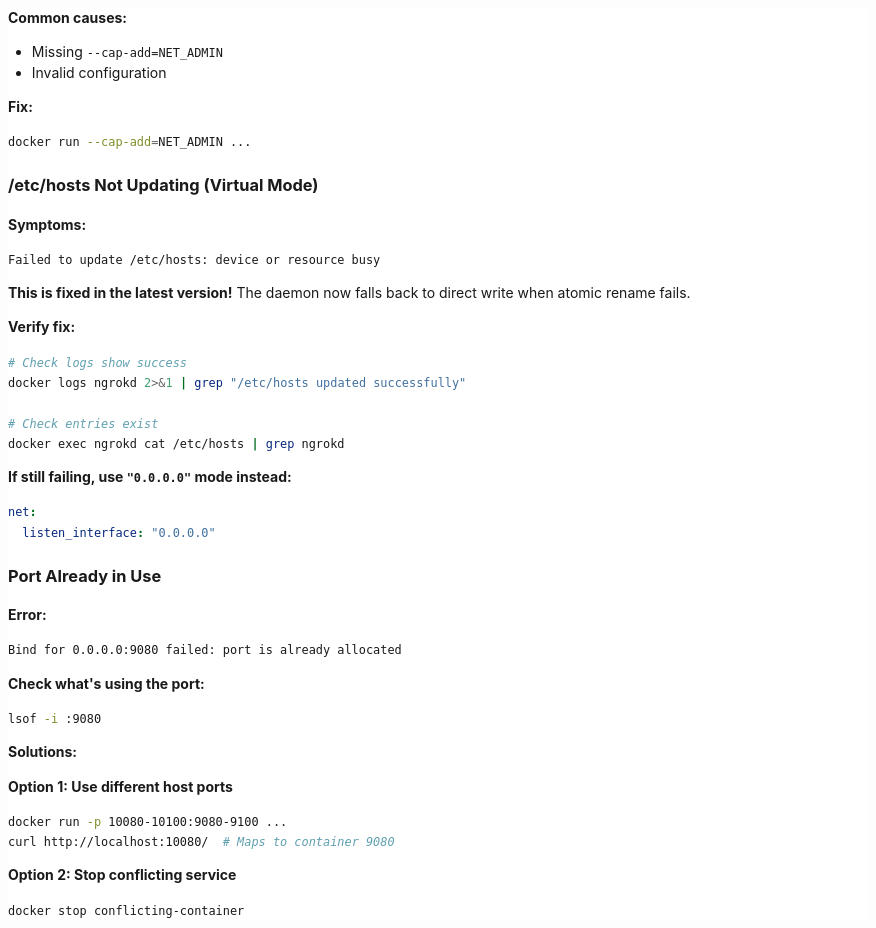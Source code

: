 **Common causes:**
- Missing `--cap-add=NET_ADMIN`
- Invalid configuration

**Fix:**
```bash
docker run --cap-add=NET_ADMIN ...
```

### /etc/hosts Not Updating (Virtual Mode)

**Symptoms:**
```
Failed to update /etc/hosts: device or resource busy
```

**This is fixed in the latest version!** The daemon now falls back to direct write when atomic rename fails.

**Verify fix:**
```bash
# Check logs show success
docker logs ngrokd 2>&1 | grep "/etc/hosts updated successfully"

# Check entries exist
docker exec ngrokd cat /etc/hosts | grep ngrokd
```

**If still failing, use `"0.0.0.0"` mode instead:**
```yaml
net:
  listen_interface: "0.0.0.0"
```

### Port Already in Use

**Error:**
```
Bind for 0.0.0.0:9080 failed: port is already allocated
```

**Check what's using the port:**
```bash
lsof -i :9080
```

**Solutions:**

**Option 1: Use different host ports**
```bash
docker run -p 10080-10100:9080-9100 ...
curl http://localhost:10080/  # Maps to container 9080
```

**Option 2: Stop conflicting service**
```bash
docker stop conflicting-container
```
